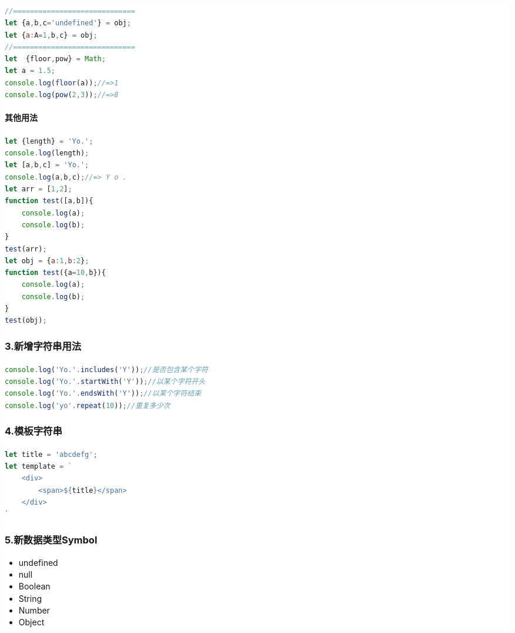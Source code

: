 ```javascript
//=============================
let {a,b,c='undefined'} = obj;
let {a:A=1,b,c} = obj;
//=============================
let  {floor,pow} = Math;
let a = 1.5;
console.log(floor(a));//=>1
console.log(pow(2,3));//=>8
```
#### 其他用法
```javascript
let {length} = 'Yo.';
console.log(length);
let [a,b,c] = 'Yo.';
console.log(a,b,c);//=> Y o .
let arr = [1,2];
function test([a,b]){
    console.log(a);
    console.log(b);
}
test(arr);
let obj = {a:1,b:2};
function test({a=10,b}){
    console.log(a);
    console.log(b);
}
test(obj);
```
### 3.新增字符串用法
```javascript
console.log('Yo.'.includes('Y'));//是否包含某个字符
console.log('Yo.'.startWith('Y'));//以某个字符开头
console.log('Yo.'.endsWith('Y'));//以某个字符结束
console.log('yo'.repeat(10));//重复多少次
```
### 4.模板字符串
```javascript
let title = 'abcdefg';
let template = `
    <div>
        <span>${title}</span>
    </div>
`
```
### 5.新数据类型Symbol
- undefined
- null
- Boolean
- String
- Number
- Object
